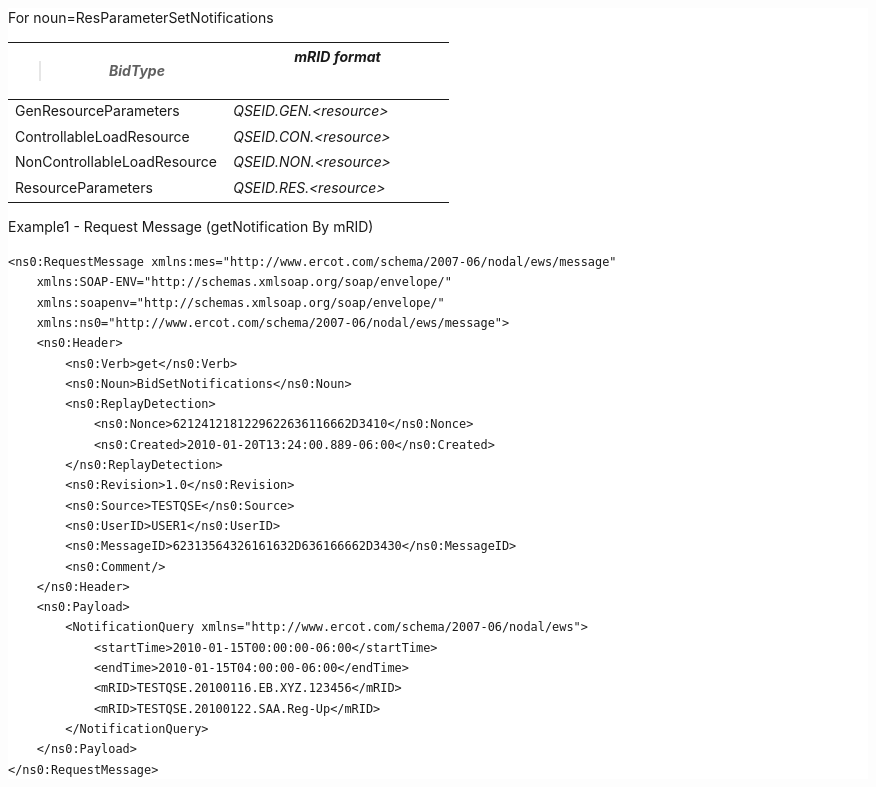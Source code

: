For noun=ResParameterSetNotifications

<table>
<colgroup>
<col style="width: 49%" />
<col style="width: 50%" />
</colgroup>
<thead>
<tr class="header">
<th><blockquote>
<p><em>BidType</em></p>
</blockquote></th>
<th><em>mRID format</em></th>
</tr>
</thead>
<tbody>
<tr class="odd">
<td>GenResourceParameters</td>
<td><em>QSEID.GEN.&lt;resource&gt;</em></td>
</tr>
<tr class="even">
<td>ControllableLoadResource</td>
<td><em>QSEID.CON.&lt;resource&gt;</em></td>
</tr>
<tr class="odd">
<td>NonControllableLoadResource</td>
<td><em>QSEID.NON.&lt;resource&gt;</em></td>
</tr>
<tr class="even">
<td>ResourceParameters</td>
<td><em>QSEID.RES.&lt;resource&gt;</em></td>
</tr>
</tbody>
</table>


Example1 - Request Message (getNotification By mRID)

~~~
<ns0:RequestMessage xmlns:mes="http://www.ercot.com/schema/2007-06/nodal/ews/message"
    xmlns:SOAP-ENV="http://schemas.xmlsoap.org/soap/envelope/"
    xmlns:soapenv="http://schemas.xmlsoap.org/soap/envelope/"
    xmlns:ns0="http://www.ercot.com/schema/2007-06/nodal/ews/message">
    <ns0:Header>
        <ns0:Verb>get</ns0:Verb>
        <ns0:Noun>BidSetNotifications</ns0:Noun>
        <ns0:ReplayDetection>
            <ns0:Nonce>6212412181229622636116662D3410</ns0:Nonce>
            <ns0:Created>2010-01-20T13:24:00.889-06:00</ns0:Created>
        </ns0:ReplayDetection>
        <ns0:Revision>1.0</ns0:Revision>
        <ns0:Source>TESTQSE</ns0:Source>
        <ns0:UserID>USER1</ns0:UserID>
        <ns0:MessageID>62313564326161632D636166662D3430</ns0:MessageID>
        <ns0:Comment/>
    </ns0:Header>
    <ns0:Payload>
        <NotificationQuery xmlns="http://www.ercot.com/schema/2007-06/nodal/ews">
            <startTime>2010-01-15T00:00:00-06:00</startTime>
            <endTime>2010-01-15T04:00:00-06:00</endTime>
            <mRID>TESTQSE.20100116.EB.XYZ.123456</mRID>
            <mRID>TESTQSE.20100122.SAA.Reg-Up</mRID>
        </NotificationQuery>
    </ns0:Payload>
</ns0:RequestMessage>
~~~